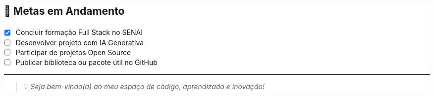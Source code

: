 
## 🎯 Metas em Andamento

- [x] Concluir formação Full Stack no SENAI
- [ ] Desenvolver projeto com IA Generativa
- [ ] Participar de projetos Open Source
- [ ] Publicar biblioteca ou pacote útil no GitHub

---

> 💡 *Seja bem-vindo(a) ao meu espaço de código, aprendizado e inovação!*


